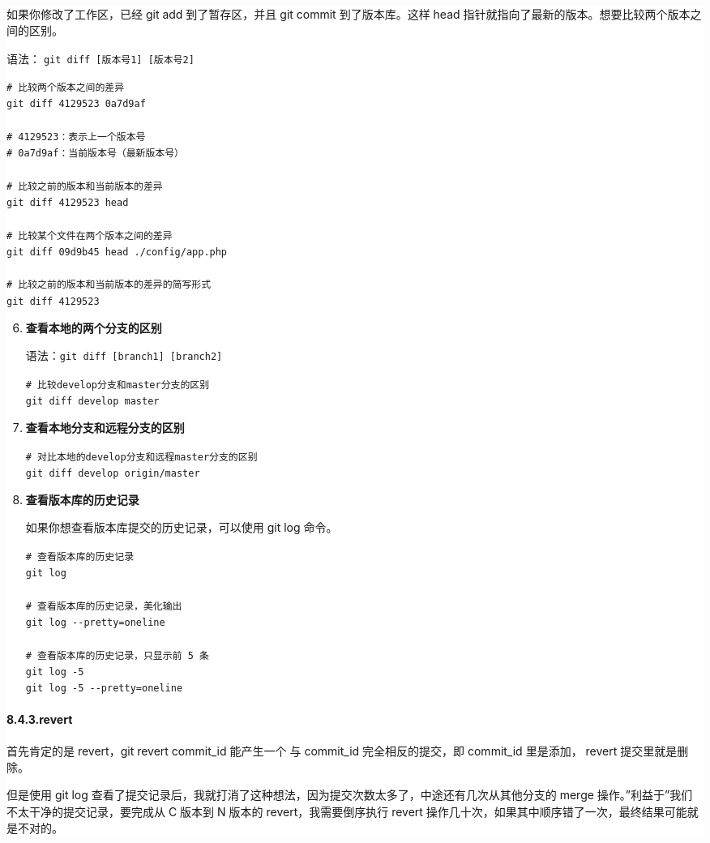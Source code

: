    如果你修改了工作区，已经 git add 到了暂存区，并且 git commit 到了版本库。这样 head 指针就指向了最新的版本。想要比较两个版本之间的区别。

   语法： `git diff [版本号1] [版本号2]`

   ```
   # 比较两个版本之间的差异
   git diff 4129523 0a7d9af
    
   # 4129523：表示上一个版本号
   # 0a7d9af：当前版本号（最新版本号）
    
   # 比较之前的版本和当前版本的差异
   git diff 4129523 head
    
   # 比较某个文件在两个版本之间的差异
   git diff 09d9b45 head ./config/app.php
    
   # 比较之前的版本和当前版本的差异的简写形式
   git diff 4129523
   ```

6. **查看本地的两个分支的区别**

   语法：`git diff [branch1] [branch2]`

   ```
   # 比较develop分支和master分支的区别
   git diff develop master
   ```

7. **查看本地分支和远程分支的区别**

   ```
   # 对比本地的develop分支和远程master分支的区别
   git diff develop origin/master
   ```

8. **查看版本库的历史记录**

   如果你想查看版本库提交的历史记录，可以使用 git log 命令。

   ```
   # 查看版本库的历史记录
   git log
    
   # 查看版本库的历史记录，美化输出
   git log --pretty=oneline
    
   # 查看版本库的历史记录，只显示前 5 条
   git log -5
   git log -5 --pretty=oneline
   ```

#### 8.4.3.revert

首先肯定的是 revert，git revert commit_id 能产生一个 与 commit_id 完全相反的提交，即 commit_id 里是添加， revert 提交里就是删除。

但是使用 git log 查看了提交记录后，我就打消了这种想法，因为提交次数太多了，中途还有几次从其他分支的 merge 操作。”利益于”我们不太干净的提交记录，要完成从 C 版本到 N 版本的 revert，我需要倒序执行 revert 操作几十次，如果其中顺序错了一次，最终结果可能就是不对的。
